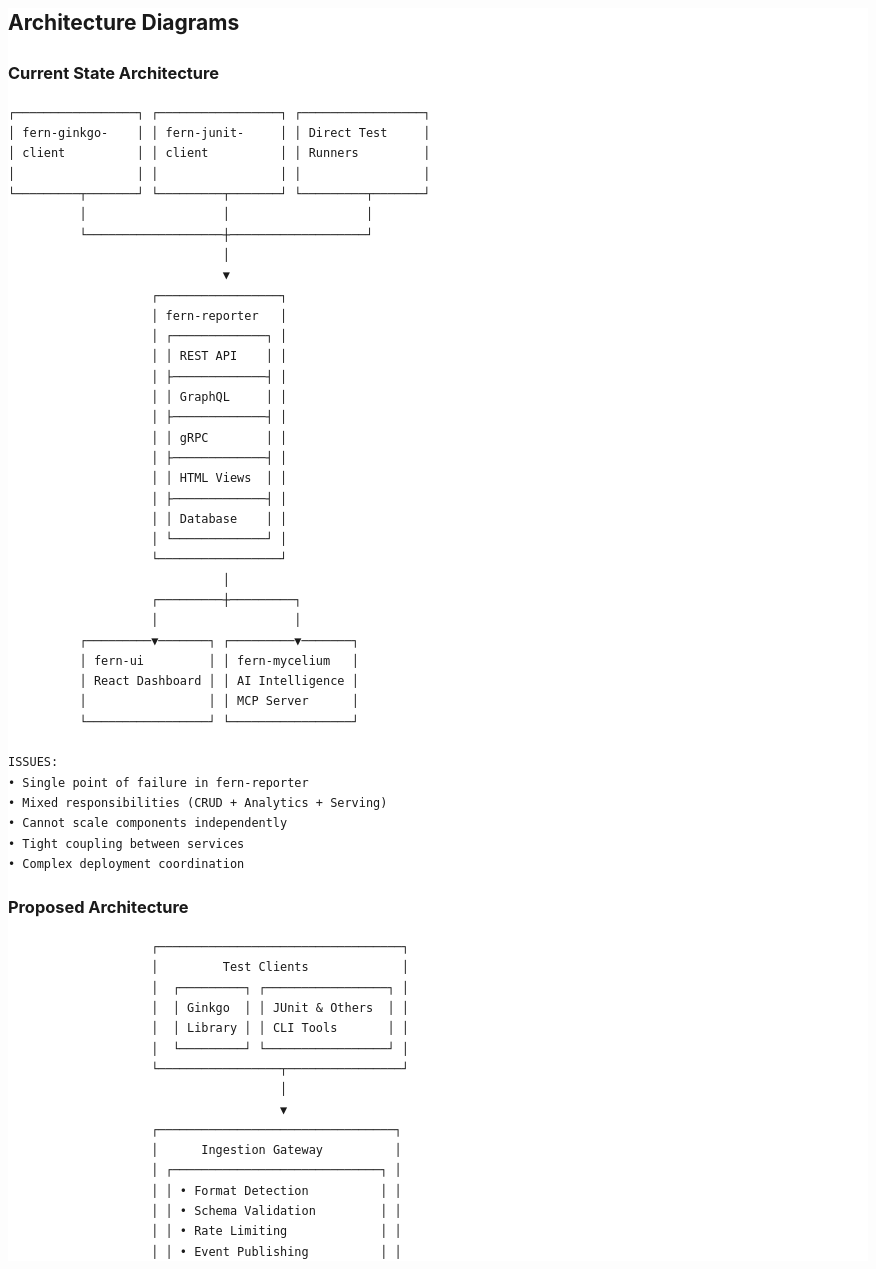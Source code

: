 
## Architecture Diagrams

### Current State Architecture
```
┌─────────────────┐ ┌─────────────────┐ ┌─────────────────┐
│ fern-ginkgo-    │ │ fern-junit-     │ │ Direct Test     │
│ client          │ │ client          │ │ Runners         │
│                 │ │                 │ │                 │
└─────────┬───────┘ └─────────┬───────┘ └─────────┬───────┘
          │                   │                   │
          └───────────────────┼───────────────────┘
                              │
                              ▼
                    ┌─────────────────┐
                    │ fern-reporter   │
                    │ ┌─────────────┐ │
                    │ │ REST API    │ │
                    │ ├─────────────┤ │
                    │ │ GraphQL     │ │
                    │ ├─────────────┤ │
                    │ │ gRPC        │ │
                    │ ├─────────────┤ │
                    │ │ HTML Views  │ │
                    │ ├─────────────┤ │
                    │ │ Database    │ │
                    │ └─────────────┘ │
                    └─────────────────┘
                              │
                    ┌─────────┼─────────┐
                    │                   │
          ┌─────────▼───────┐ ┌─────────▼───────┐
          │ fern-ui         │ │ fern-mycelium   │
          │ React Dashboard │ │ AI Intelligence │
          │                 │ │ MCP Server      │
          └─────────────────┘ └─────────────────┘

ISSUES:
• Single point of failure in fern-reporter
• Mixed responsibilities (CRUD + Analytics + Serving)
• Cannot scale components independently  
• Tight coupling between services
• Complex deployment coordination
```

### Proposed Architecture
```
                    ┌──────────────────────────────────┐
                    │         Test Clients             │
                    │  ┌─────────┐ ┌─────────────────┐ │
                    │  │ Ginkgo  │ │ JUnit & Others  │ │
                    │  │ Library │ │ CLI Tools       │ │
                    │  └─────────┘ └─────────────────┘ │
                    └─────────────────┬────────────────┘
                                      │
                                      ▼
                    ┌─────────────────────────────────┐
                    │      Ingestion Gateway          │
                    │ ┌─────────────────────────────┐ │
                    │ │ • Format Detection          │ │
                    │ │ • Schema Validation         │ │
                    │ │ • Rate Limiting             │ │
                    │ │ • Event Publishing          │ │
```